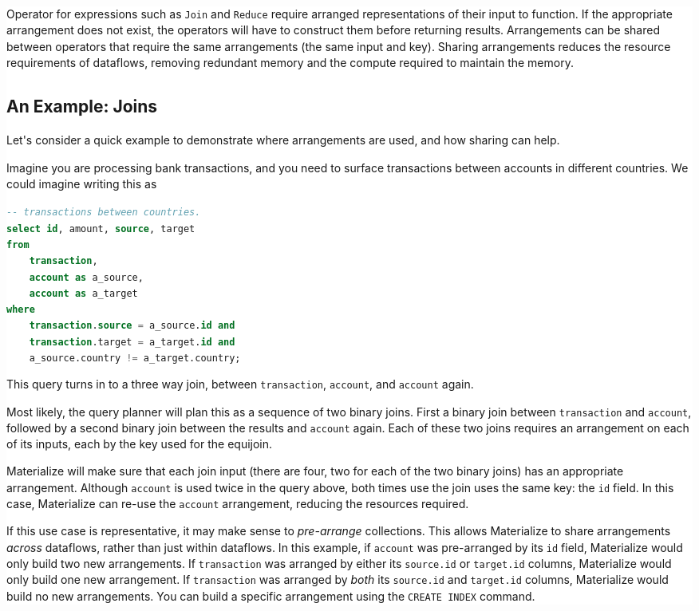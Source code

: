 Operator for expressions such as `Join` and `Reduce` require arranged representations of their input to function.
If the appropriate arrangement does not exist, the operators will have to construct them before returning results.
Arrangements can be shared between operators that require the same arrangements (the same input and key).
Sharing arrangements reduces the resource requirements of dataflows, removing redundant memory and the compute required to maintain the memory.

## An Example: Joins

Let's consider a quick example to demonstrate where arrangements are used, and how sharing can help.

Imagine you are processing bank transactions, and you need to surface transactions between accounts in different countries.
We could imagine writing this as
```sql
-- transactions between countries.
select id, amount, source, target
from
    transaction,
    account as a_source,
    account as a_target
where
    transaction.source = a_source.id and
    transaction.target = a_target.id and
    a_source.country != a_target.country;
```
This query turns in to a three way join, between `transaction`, `account`, and `account` again.

Most likely, the query planner will plan this as a sequence of two binary joins.
First a binary join between `transaction` and `account`, followed by a second binary join between the results and `account` again.
Each of these two joins requires an arrangement on each of its inputs, each by the key used for the equijoin.

Materialize will make sure that each join input (there are four, two for each of the two binary joins) has an appropriate arrangement.
Although `account` is used twice in the query above, both times use the join uses the same key: the `id` field.
In this case, Materialize can re-use the `account` arrangement, reducing the resources required.

If this use case is representative, it may make sense to *pre-arrange* collections.
This allows Materialize to share arrangements *across* dataflows, rather than just within dataflows.
In this example, if `account` was pre-arranged by its `id` field, Materialize would only build two new arrangements.
If `transaction` was arranged by either its `source.id` or `target.id` columns, Materialize would only build one new arrangement.
If `transaction` was arranged by *both* its `source.id` and `target.id` columns, Materialize would build no new arrangements.
You can build a specific arrangement using the `CREATE INDEX` command.
